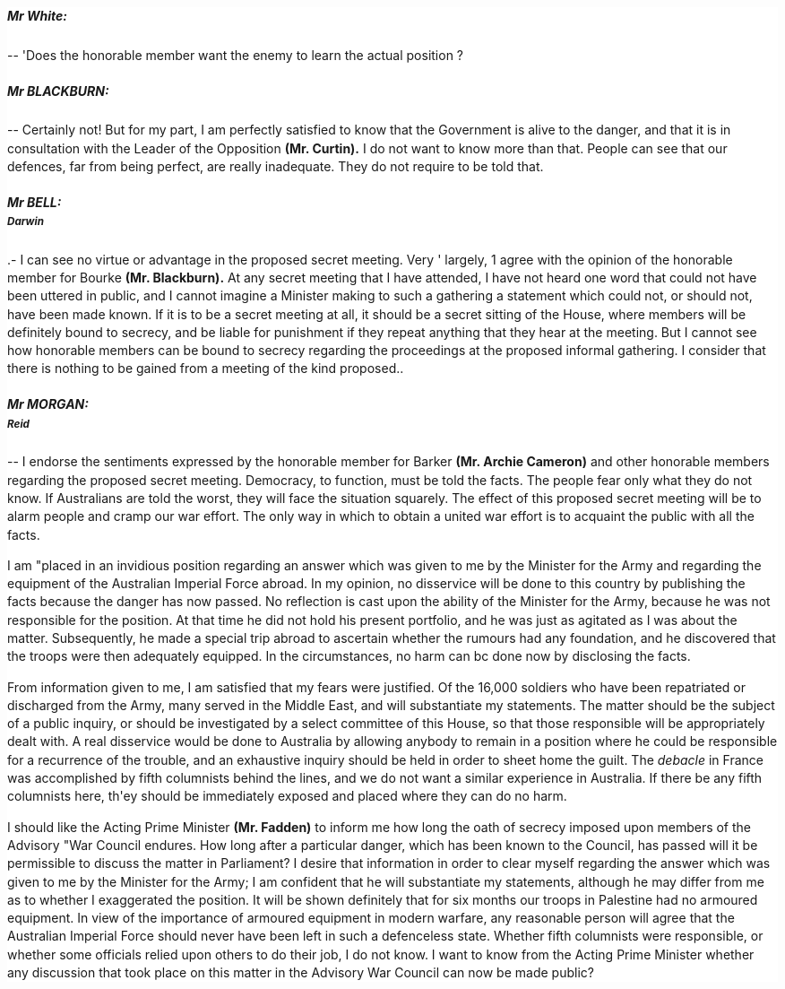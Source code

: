 ##### Mr White:

--  'Does the honorable member want the enemy to learn the actual position ? 

##### Mr BLACKBURN:

-- Certainly not! But for my part, I am perfectly satisfied to know that the Government is alive to the danger, and that it is in consultation with the Leader of the Opposition  **(Mr. Curtin).**  I do not want to know more than that. People can see that our defences, far from being perfect, are really inadequate. They do not require to be told that. 

##### Mr BELL:<br><small class="text-muted">Darwin</small>

.- I can see no virtue or advantage in the proposed secret meeting. Very ' largely,  1  agree with the opinion of the honorable member for Bourke  **(Mr. Blackburn).**  At any secret meeting that I have attended, I have not heard one word that could not have been uttered in public, and I cannot imagine a Minister making to such a gathering a statement which could not, or should not, have been made known. If it is to be a secret meeting at all, it should be a secret sitting of the House, where members will be definitely bound to secrecy, and be liable for punishment if they repeat anything that they hear at the meeting. But I cannot see how honorable members can be bound to secrecy regarding the proceedings at the proposed informal gathering. I consider that there is nothing to be gained from a meeting of the kind proposed.. 

##### Mr MORGAN:<br><small class="text-muted">Reid</small>

--  I endorse the sentiments expressed by the honorable member for Barker  **(Mr. Archie Cameron)**  and other honorable members regarding the proposed secret meeting. Democracy, to function, must be told the facts. The people fear only what they do not know. If Australians are told the worst, they will face the situation squarely. The effect of this proposed secret meeting will be to alarm people and cramp our war effort. The only way in which to obtain a united war effort is to acquaint the public with all the facts. 

I am "placed in an invidious position regarding an answer which was given to me by the Minister for the Army and regarding the equipment of the Australian Imperial Force abroad. In my opinion, no disservice will be done to this country by publishing the facts because the danger has now passed. No reflection is cast upon the ability of the Minister for the Army, because he was not responsible for the position. At that time he did not hold his present portfolio, and he was just as agitated as I was about the matter. Subsequently, he made a special trip abroad to ascertain whether the rumours had any foundation, and he discovered that the troops were then adequately equipped. In the circumstances, no harm can bc done now by disclosing the facts. 

From information given to me, I am satisfied that my fears were justified. Of the  16,000  soldiers who have been repatriated or discharged from the Army, many served in the Middle East, and will substantiate my statements. The matter should be the subject of a public inquiry, or should be investigated by a select committee of this House, so that those responsible will be appropriately dealt with. A real disservice would be done to Australia by allowing anybody to remain in a position where he could be responsible for a recurrence of the trouble, and an exhaustive inquiry should be held in order to sheet home the guilt. The  *debacle*  in France was accomplished by fifth columnists behind the lines, and we do not want a similar experience in Australia. If there be any fifth columnists here, th'ey should be immediately exposed and placed where they can do no harm. 

I should like the Acting Prime Minister  **(Mr. Fadden)**  to inform me how long the oath of secrecy imposed upon members of the Advisory "War Council endures. How long after a particular danger, which has been known to the Council, has passed will it be permissible to discuss the matter in Parliament? I desire that information in order to clear myself regarding the answer which was given to me by the Minister for the Army; I am confident that he will substantiate my statements, although he may differ from me as to whether I exaggerated the position. It will be shown definitely that for six months our troops in Palestine had no armoured equipment. In view of the importance of armoured equipment in modern warfare, any reasonable person will agree that the Australian Imperial Force should never have been left in such a defenceless state. Whether fifth columnists were responsible, or whether some officials relied upon others to do their job, I do not know. I want to know from the Acting Prime Minister whether any discussion that took place on this matter in the Advisory War Council can now be made public? 
